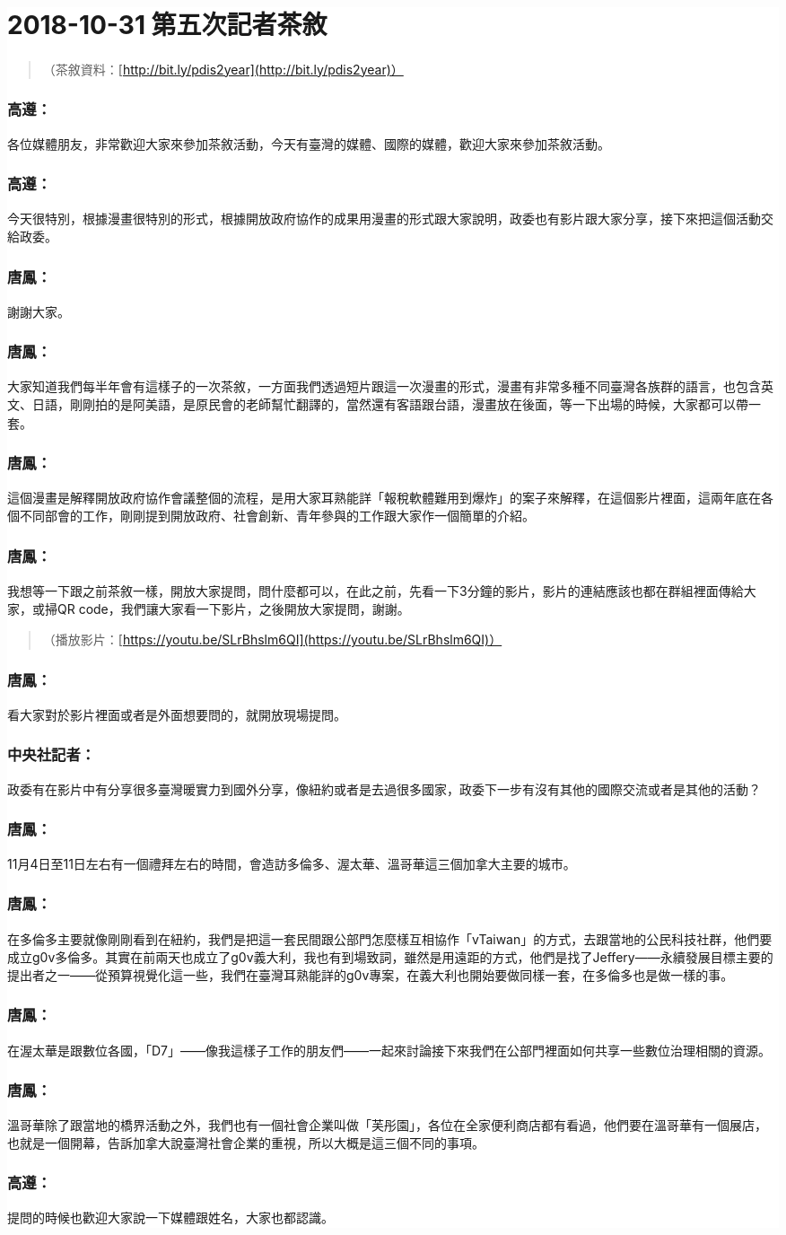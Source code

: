 # 2018-10-31 第五次記者茶敘

> （茶敘資料：[http://bit.ly/pdis2year](http://bit.ly/pdis2year)）

### 高遵：
各位媒體朋友，非常歡迎大家來參加茶敘活動，今天有臺灣的媒體、國際的媒體，歡迎大家來參加茶敘活動。

### 高遵：
今天很特別，根據漫畫很特別的形式，根據開放政府協作的成果用漫畫的形式跟大家說明，政委也有影片跟大家分享，接下來把這個活動交給政委。

### 唐鳳：
謝謝大家。

### 唐鳳：
大家知道我們每半年會有這樣子的一次茶敘，一方面我們透過短片跟這一次漫畫的形式，漫畫有非常多種不同臺灣各族群的語言，也包含英文、日語，剛剛拍的是阿美語，是原民會的老師幫忙翻譯的，當然還有客語跟台語，漫畫放在後面，等一下出場的時候，大家都可以帶一套。

### 唐鳳：
這個漫畫是解釋開放政府協作會議整個的流程，是用大家耳熟能詳「報稅軟體難用到爆炸」的案子來解釋，在這個影片裡面，這兩年底在各個不同部會的工作，剛剛提到開放政府、社會創新、青年參與的工作跟大家作一個簡單的介紹。

### 唐鳳：
我想等一下跟之前茶敘一樣，開放大家提問，問什麼都可以，在此之前，先看一下3分鐘的影片，影片的連結應該也都在群組裡面傳給大家，或掃QR code，我們讓大家看一下影片，之後開放大家提問，謝謝。

> （播放影片：[https://youtu.be/SLrBhslm6QI](https://youtu.be/SLrBhslm6QI)）

### 唐鳳：
看大家對於影片裡面或者是外面想要問的，就開放現場提問。

### 中央社記者：
政委有在影片中有分享很多臺灣暖實力到國外分享，像紐約或者是去過很多國家，政委下一步有沒有其他的國際交流或者是其他的活動？

### 唐鳳：
11月4日至11日左右有一個禮拜左右的時間，會造訪多倫多、渥太華、溫哥華這三個加拿大主要的城市。

### 唐鳳：
在多倫多主要就像剛剛看到在紐約，我們是把這一套民間跟公部門怎麼樣互相協作「vTaiwan」的方式，去跟當地的公民科技社群，他們要成立g0v多倫多。其實在前兩天也成立了g0v義大利，我也有到場致詞，雖然是用遠距的方式，他們是找了Jeffery——永續發展目標主要的提出者之一——從預算視覺化這一些，我們在臺灣耳熟能詳的g0v專案，在義大利也開始要做同樣一套，在多倫多也是做一樣的事。

### 唐鳳：
在渥太華是跟數位各國，「D7」——像我這樣子工作的朋友們——一起來討論接下來我們在公部門裡面如何共享一些數位治理相關的資源。

### 唐鳳：
溫哥華除了跟當地的橋界活動之外，我們也有一個社會企業叫做「芙彤園」，各位在全家便利商店都有看過，他們要在溫哥華有一個展店，也就是一個開幕，告訴加拿大說臺灣社會企業的重視，所以大概是這三個不同的事項。

### 高遵：
提問的時候也歡迎大家說一下媒體跟姓名，大家也都認識。
